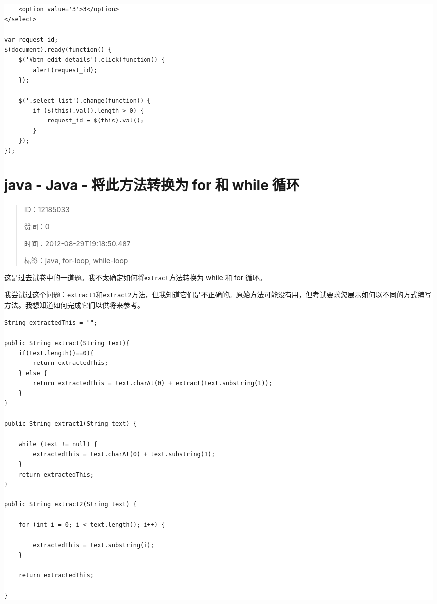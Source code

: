 ```
    <option value='3'>3</option>
</select>​

var request_id;    
$(document).ready(function() {
    $('#btn_edit_details').click(function() {
        alert(request_id);
    });

    $('.select-list').change(function() {
        if ($(this).val().length > 0) {
            request_id = $(this).val();
        }        
    });
});​ 
```

# java - Java - 将此方法转换为 for 和 while 循环

> ID：12185033
> 
> 赞同：0
> 
> 时间：2012-08-29T19:18:50.487
> 
> 标签：java, for-loop, while-loop

这是过去试卷中的一道题。我不太确定如何将`extract`方法转换为 while 和 for 循环。

我尝试过这个问题：`extract1`和`extract2`方法，但我知道它们是不正确的。原始方法可能没有用，但考试要求您展示如何以不同的方式编写方法。我想知道如何完成它们以供将来参考。

```
String extractedThis = "";

public String extract(String text){
    if(text.length()==0){
        return extractedThis;
    } else {
        return extractedThis = text.charAt(0) + extract(text.substring(1));
    }
}

public String extract1(String text) {

    while (text != null) {
        extractedThis = text.charAt(0) + text.substring(1);
    }
    return extractedThis;
}

public String extract2(String text) {

    for (int i = 0; i < text.length(); i++) {

        extractedThis = text.substring(i);
    }

    return extractedThis;

} 
```

